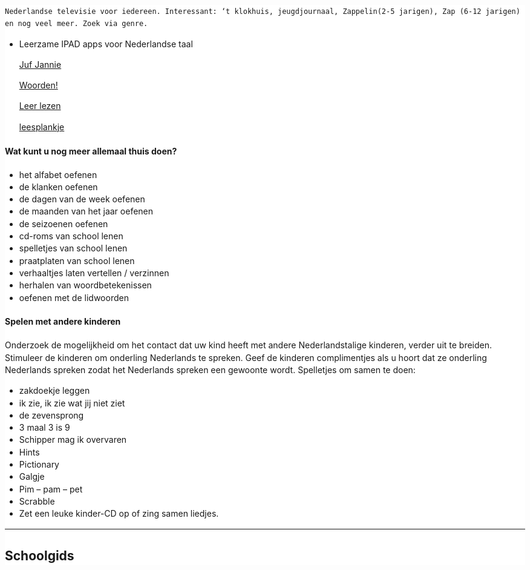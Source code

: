 	Nederlandse televisie voor iedereen. Interessant: ‘t klokhuis, jeugdjournaal, Zappelin(2-5 jarigen), Zap (6-12 jarigen) en nog veel meer. Zoek via genre.

* Leerzame IPAD apps voor Nederlandse taal
    
    [Juf Jannie](https://itunes.apple.com/us/app/letters-leren-lezen-juf-jannie/id510590053?mt=8)
    
    
    [Woorden!](https://itunes.apple.com/us/app/muiswerk-woordenboek/id482542354?mt=8)
    
    
    [Leer lezen](https://itunes.apple.com/us/app/leer-lezen/id515842283?mt=8)
    
    
    [leesplankje](https://itunes.apple.com/us/app/leesplankje/id388417423?mt=8)


#### Wat kunt u nog meer allemaal thuis doen?

* het alfabet oefenen
* de klanken oefenen
* de dagen van de week oefenen
* de maanden van het jaar oefenen
* de seizoenen oefenen
* cd-roms van school lenen
* spelletjes van school lenen
* praatplaten van school lenen
* verhaaltjes laten vertellen / verzinnen
* herhalen van woordbetekenissen
* oefenen met de lidwoorden

#### Spelen met andere kinderen

Onderzoek de mogelijkheid om het contact dat uw kind heeft met andere
Nederlandstalige kinderen, verder uit te breiden. Stimuleer de kinderen om
onderling Nederlands te spreken. Geef de kinderen complimentjes als u hoort dat
ze onderling Nederlands spreken zodat het Nederlands spreken een gewoonte
wordt.
Spelletjes om samen te doen:


* zakdoekje leggen
* ik zie, ik zie wat jij niet ziet
* de zevensprong
* 3 maal 3 is 9
* Schipper mag ik overvaren
* Hints
* Pictionary
* Galgje
* Pim – pam – pet
* Scrabble
* Zet een leuke kinder-CD op of zing samen liedjes.

---

## Schoolgids
